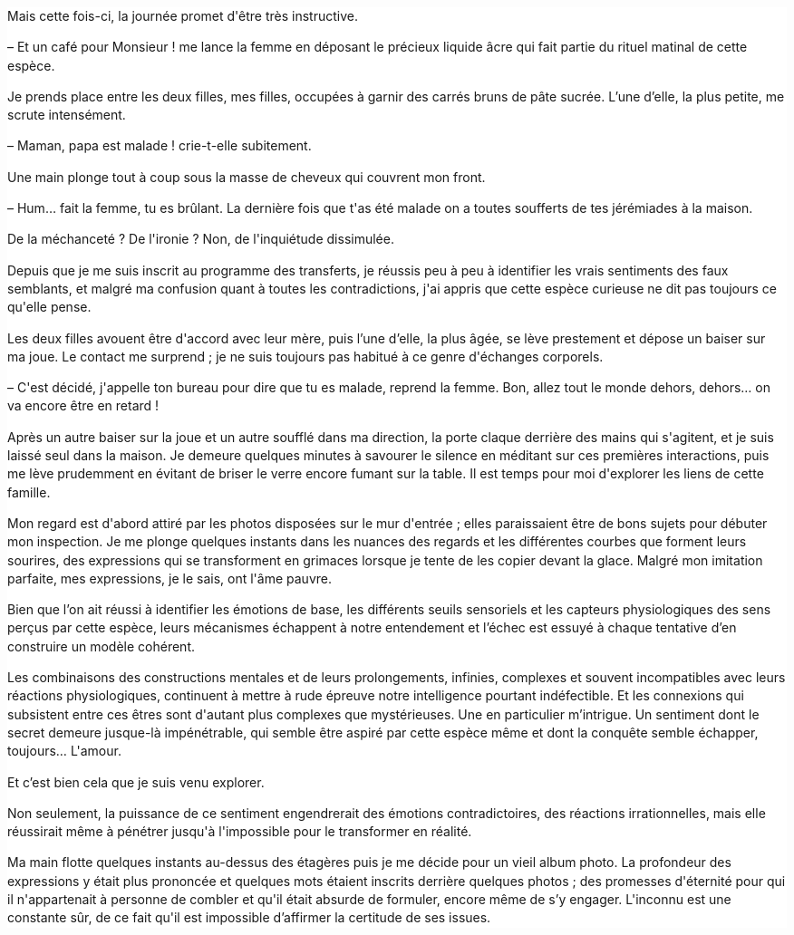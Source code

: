 Mais cette fois-ci, la journée promet d'être très instructive.

 – Et un café pour Monsieur ! me lance la femme en déposant le précieux liquide âcre qui fait partie du rituel matinal de cette espèce. 

Je prends place entre les deux filles, mes filles, occupées à garnir des carrés bruns de pâte sucrée. L’une d’elle, la plus petite, me scrute intensément.

 – Maman, papa est malade ! crie-t-elle subitement. 

Une main plonge tout à coup sous la masse de cheveux qui couvrent mon front.

 – Hum… fait la femme, tu es brûlant. La dernière fois que t'as été malade on a toutes soufferts de tes jérémiades à la maison.

De la méchanceté ? De l'ironie ? Non, de l'inquiétude dissimulée.

Depuis que je me suis inscrit au programme des transferts, je réussis peu à peu à identifier les vrais sentiments des faux semblants, et malgré ma confusion quant à toutes les contradictions, j'ai appris que cette espèce curieuse ne dit pas toujours ce qu'elle pense.

Les deux filles avouent être d'accord avec leur mère, puis l’une d’elle, la plus âgée, se lève prestement et dépose un baiser sur ma joue.
Le contact me surprend ; je ne suis toujours pas habitué à ce genre d'échanges corporels.

 – C'est décidé, j'appelle ton bureau pour dire que tu es malade, reprend la femme. Bon, allez tout le monde dehors, dehors… on va encore être en retard !

Après un autre baiser sur la joue et un autre soufflé dans ma direction, la porte claque derrière des mains qui s'agitent, et je suis laissé seul dans la maison. Je demeure quelques minutes à savourer le silence en méditant sur ces premières interactions, puis me lève prudemment en évitant de briser le verre encore fumant sur la table. Il est temps pour moi d'explorer les liens de cette famille. 

Mon regard est d'abord attiré par les photos disposées sur le mur d'entrée ; elles paraissaient être de bons sujets pour débuter mon inspection. Je me plonge quelques instants dans les nuances des regards et les différentes courbes que forment leurs sourires, des expressions qui se transforment en grimaces lorsque je tente de les copier devant la glace. Malgré mon imitation parfaite, mes expressions, je le sais, ont l'âme pauvre. 

Bien que l’on ait réussi à identifier les émotions de base, les différents seuils sensoriels et les capteurs physiologiques des sens perçus par cette espèce, leurs mécanismes échappent à notre entendement et l’échec est essuyé à chaque tentative d’en construire un modèle cohérent.

Les combinaisons des constructions mentales et de leurs prolongements, infinies, complexes et souvent incompatibles avec leurs réactions physiologiques, continuent à mettre à rude épreuve notre intelligence pourtant indéfectible. Et les connexions qui subsistent entre ces êtres sont d'autant plus complexes que mystérieuses. Une en particulier m’intrigue. Un sentiment dont le secret demeure jusque-là impénétrable, qui semble être aspiré par cette espèce même et dont la conquête semble échapper, toujours… L'amour.

Et c’est bien cela que je suis venu explorer. 

Non seulement, la puissance de ce sentiment engendrerait des émotions contradictoires, des réactions irrationnelles, mais elle réussirait même à pénétrer jusqu'à l'impossible pour le transformer en réalité. 

Ma main flotte quelques instants au-dessus des étagères puis je me décide pour un vieil album photo. La profondeur des expressions y était plus prononcée et quelques mots étaient inscrits derrière quelques photos ; des promesses d'éternité pour qui il n'appartenait à personne de combler et qu'il était absurde de formuler, encore même de s’y engager. L'inconnu est une constante sûr, de ce fait qu'il est impossible d’affirmer la certitude de ses issues.

